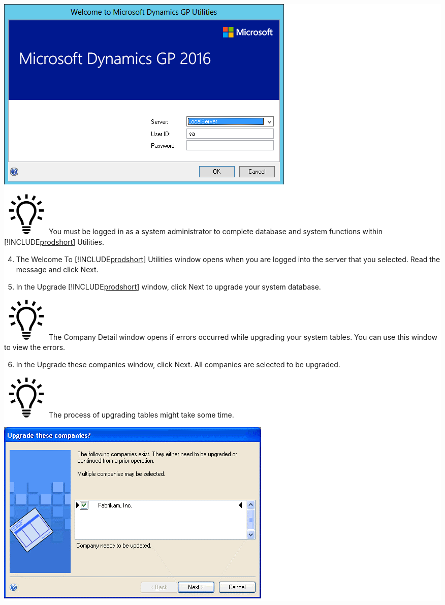 ![login screen to dynamics gp utilities.](media/gp-utilities-2.png "Login screen")  

![displays a lightbulb to indication tips and tricks.](media/lightbulb.png "Lightbulb symbol")You must be logged in as a system administrator to complete database and system functions within [!INCLUDE[prodshort](../includes/prodshort.md)] Utilities.  

4. The Welcome To [!INCLUDE[prodshort](../includes/prodshort.md)] Utilities window opens when you are logged into the server that you selected. Read the message and click Next.

5. In the Upgrade [!INCLUDE[prodshort](../includes/prodshort.md)] window, click Next to upgrade your system database.

![displays a lightbulb to indication tips and tricks.](media/lightbulb.png "Lightbulb symbol")The Company Detail window opens if errors occurred while upgrading your system tables. You can use this window to view the errors.  

6. In the Upgrade these companies window, click Next. All companies are selected to be upgraded.

![displays a lightbulb to indication tips and tricks.](media/lightbulb.png "Lightbulb symbol")The process of upgrading tables might take some time.  

![shows screen to specify which companies your want to upgrade.](media/upgrade-company-1.png "Upgrade these companies?")  